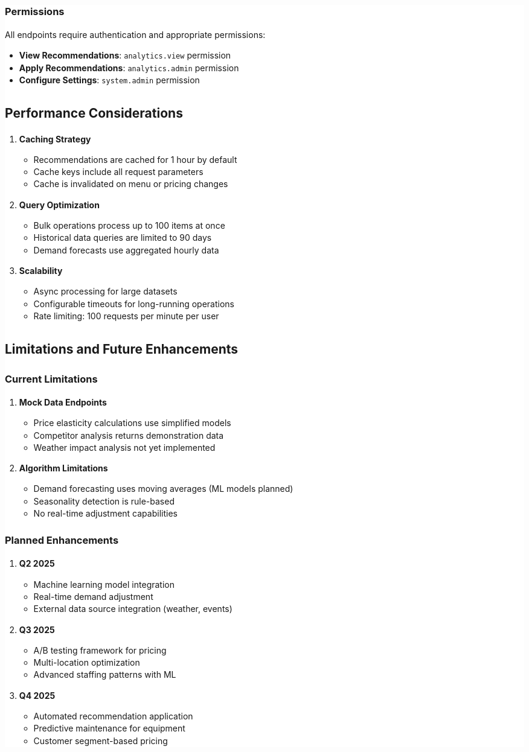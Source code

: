 ### Permissions

All endpoints require authentication and appropriate permissions:

- **View Recommendations**: `analytics.view` permission
- **Apply Recommendations**: `analytics.admin` permission
- **Configure Settings**: `system.admin` permission

## Performance Considerations

1. **Caching Strategy**
   - Recommendations are cached for 1 hour by default
   - Cache keys include all request parameters
   - Cache is invalidated on menu or pricing changes

2. **Query Optimization**
   - Bulk operations process up to 100 items at once
   - Historical data queries are limited to 90 days
   - Demand forecasts use aggregated hourly data

3. **Scalability**
   - Async processing for large datasets
   - Configurable timeouts for long-running operations
   - Rate limiting: 100 requests per minute per user

## Limitations and Future Enhancements

### Current Limitations

1. **Mock Data Endpoints**
   - Price elasticity calculations use simplified models
   - Competitor analysis returns demonstration data
   - Weather impact analysis not yet implemented

2. **Algorithm Limitations**
   - Demand forecasting uses moving averages (ML models planned)
   - Seasonality detection is rule-based
   - No real-time adjustment capabilities

### Planned Enhancements

1. **Q2 2025**
   - Machine learning model integration
   - Real-time demand adjustment
   - External data source integration (weather, events)

2. **Q3 2025**
   - A/B testing framework for pricing
   - Multi-location optimization
   - Advanced staffing patterns with ML

3. **Q4 2025**
   - Automated recommendation application
   - Predictive maintenance for equipment
   - Customer segment-based pricing
